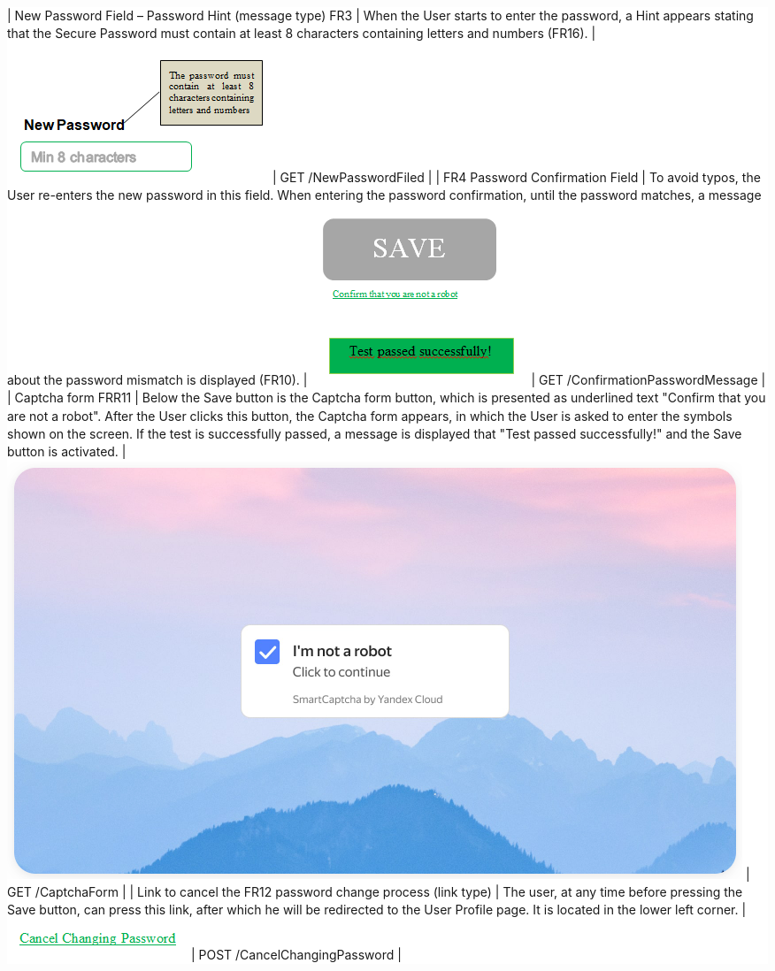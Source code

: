 | New Password Field – Password Hint (message type) FR3 | When the User starts to enter the password, a Hint appears stating that the Secure Password must contain at least 8 characters containing letters and numbers (FR16). | ![NewPasswordField](image-2.png) | GET /NewPasswordFiled |
| FR4 Password Confirmation Field | To avoid typos, the User re-enters the new password in this field. When entering the password confirmation, until the password matches, a message about the password mismatch is displayed (FR10). | ![ConfirmationPassword](image-3.png) | GET /ConfirmationPasswordMessage |
| Captcha form FRR11 | Below the Save button is the Captcha form button, which is presented as underlined text "Confirm that you are not a robot". After the User clicks this button, the Captcha form appears, in which the User is asked to enter the symbols shown on the screen. If the test is successfully passed, a message is displayed that "Test passed successfully!" and the Save button is activated. | ![CaptchaForm](image-4.png) | GET /CaptchaForm |
| Link to cancel the FR12 password change process (link type) | The user, at any time before pressing the Save button, can press this link, after which he will be redirected to the User Profile page. It is located in the lower left corner. | ![CancelChangingPassword](image-5.png) | POST /CancelChangingPassword |